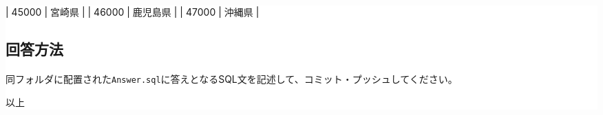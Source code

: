 | 45000   | 宮崎県   |
| 46000   | 鹿児島県 |
| 47000   | 沖縄県   |


## 回答方法

同フォルダに配置された`Answer.sql`に答えとなるSQL文を記述して、コミット・プッシュしてください。



以上
